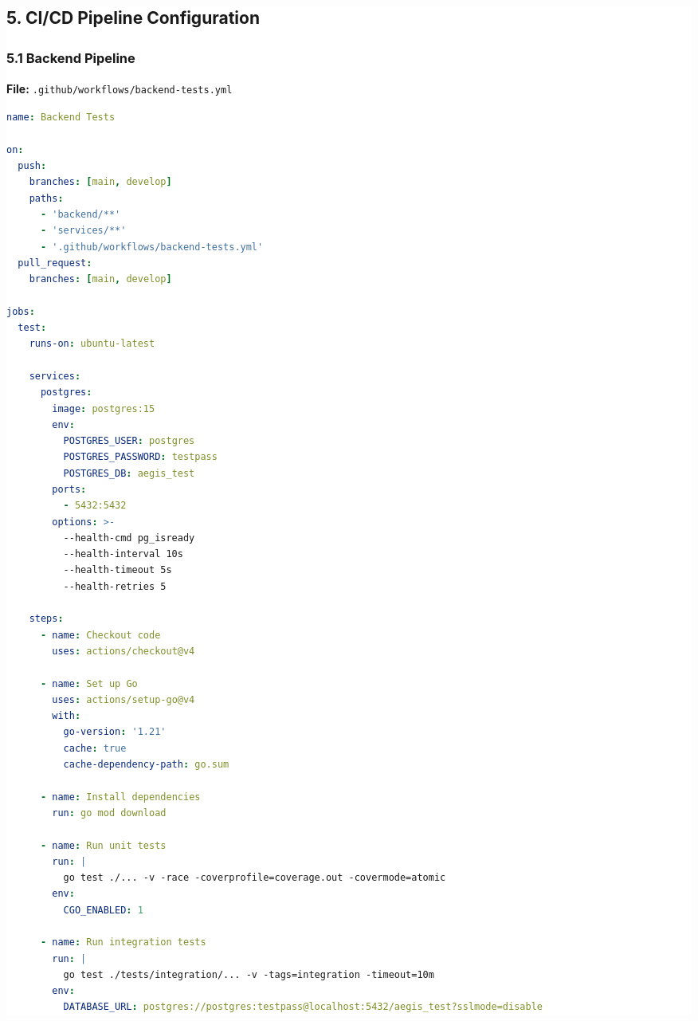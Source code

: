 
## 5. CI/CD Pipeline Configuration

### 5.1 Backend Pipeline

**File:** `.github/workflows/backend-tests.yml`

```yaml
name: Backend Tests

on:
  push:
    branches: [main, develop]
    paths: 
      - 'backend/**'
      - 'services/**'
      - '.github/workflows/backend-tests.yml'
  pull_request:
    branches: [main, develop]

jobs:
  test:
    runs-on: ubuntu-latest
    
    services:
      postgres:
        image: postgres:15
        env:
          POSTGRES_USER: postgres
          POSTGRES_PASSWORD: testpass
          POSTGRES_DB: aegis_test
        ports:
          - 5432:5432
        options: >-
          --health-cmd pg_isready
          --health-interval 10s
          --health-timeout 5s
          --health-retries 5
    
    steps:
      - name: Checkout code
        uses: actions/checkout@v4
      
      - name: Set up Go
        uses: actions/setup-go@v4
        with:
          go-version: '1.21'
          cache: true
          cache-dependency-path: go.sum
      
      - name: Install dependencies
        run: go mod download
      
      - name: Run unit tests
        run: |
          go test ./... -v -race -coverprofile=coverage.out -covermode=atomic
        env:
          CGO_ENABLED: 1
      
      - name: Run integration tests
        run: |
          go test ./tests/integration/... -v -tags=integration -timeout=10m
        env:
          DATABASE_URL: postgres://postgres:testpass@localhost:5432/aegis_test?sslmode=disable
```